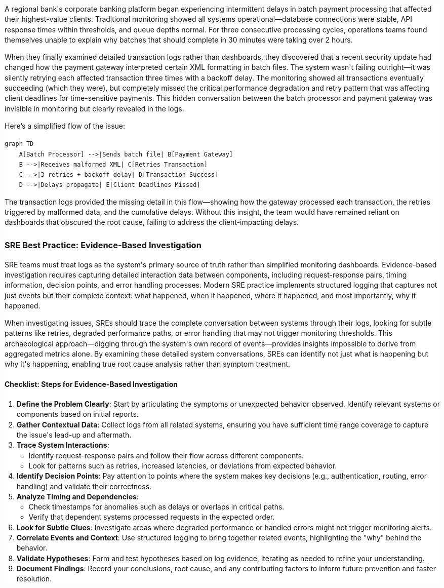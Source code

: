 A regional bank's corporate banking platform began experiencing intermittent delays in batch payment processing that affected their highest-value clients. Traditional monitoring showed all systems operational—database connections were stable, API response times within thresholds, and queue depths normal. For three consecutive processing cycles, operations teams found themselves unable to explain why batches that should complete in 30 minutes were taking over 2 hours.

When they finally examined detailed transaction logs rather than dashboards, they discovered that a recent security update had changed how the payment gateway interpreted certain XML formatting in batch files. The system wasn't failing outright—it was silently retrying each affected transaction three times with a backoff delay. The monitoring showed all transactions eventually succeeding (which they were), but completely missed the critical performance degradation and retry pattern that was affecting client deadlines for time-sensitive payments. This hidden conversation between the batch processor and payment gateway was invisible in monitoring but clearly revealed in the logs.

Here’s a simplified flow of the issue:

```mermaid
graph TD
    A[Batch Processor] -->|Sends batch file| B[Payment Gateway]
    B -->|Receives malformed XML| C[Retries Transaction]
    C -->|3 retries + backoff delay| D[Transaction Success]
    D -->|Delays propagate| E[Client Deadlines Missed]
```

The transaction logs provided the missing detail in this flow—showing how the gateway processed each transaction, the retries triggered by malformed data, and the cumulative delays. Without this insight, the team would have remained reliant on dashboards that obscured the root cause, failing to address the client-impacting delays.
### SRE Best Practice: Evidence-Based Investigation

SRE teams must treat logs as the system's primary source of truth rather than simplified monitoring dashboards. Evidence-based investigation requires capturing detailed interaction data between components, including request-response pairs, timing information, decision points, and error handling processes. Modern SRE practice implements structured logging that captures not just events but their complete context: what happened, when it happened, where it happened, and most importantly, why it happened.

When investigating issues, SREs should trace the complete conversation between systems through their logs, looking for subtle patterns like retries, degraded performance paths, or error handling that may not trigger monitoring thresholds. This archaeological approach—digging through the system's own record of events—provides insights impossible to derive from aggregated metrics alone. By examining these detailed system conversations, SREs can identify not just what is happening but why it's happening, enabling true root cause analysis rather than symptom treatment.

#### Checklist: Steps for Evidence-Based Investigation
1. **Define the Problem Clearly**: Start by articulating the symptoms or unexpected behavior observed. Identify relevant systems or components based on initial reports.
2. **Gather Contextual Data**: Collect logs from all related systems, ensuring you have sufficient time range coverage to capture the issue's lead-up and aftermath.
3. **Trace System Interactions**:
   - Identify request-response pairs and follow their flow across different components.
   - Look for patterns such as retries, increased latencies, or deviations from expected behavior.
4. **Identify Decision Points**: Pay attention to points where the system makes key decisions (e.g., authentication, routing, error handling) and validate their correctness.
5. **Analyze Timing and Dependencies**:
   - Check timestamps for anomalies such as delays or overlaps in critical paths.
   - Verify that dependent systems processed requests in the expected order.
6. **Look for Subtle Clues**: Investigate areas where degraded performance or handled errors might not trigger monitoring alerts.
7. **Correlate Events and Context**: Use structured logging to bring together related events, highlighting the "why" behind the behavior.
8. **Validate Hypotheses**: Form and test hypotheses based on log evidence, iterating as needed to refine your understanding.
9. **Document Findings**: Record your conclusions, root cause, and any contributing factors to inform future prevention and faster resolution.
